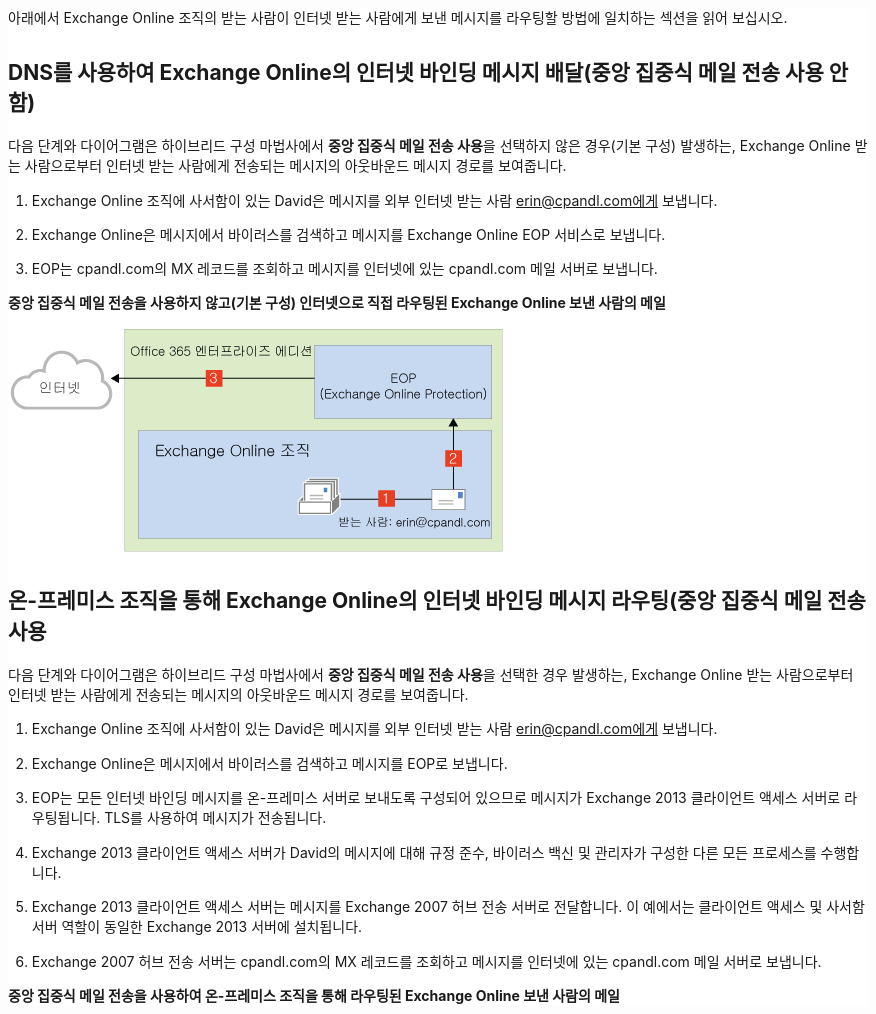 아래에서 Exchange Online 조직의 받는 사람이 인터넷 받는 사람에게 보낸 메시지를 라우팅할 방법에 일치하는 섹션을 읽어 보십시오.

## DNS를 사용하여 Exchange Online의 인터넷 바인딩 메시지 배달(중앙 집중식 메일 전송 사용 안 함)

다음 단계와 다이어그램은 하이브리드 구성 마법사에서 **중앙 집중식 메일 전송 사용**을 선택하지 않은 경우(기본 구성) 발생하는, Exchange Online 받는 사람으로부터 인터넷 받는 사람에게 전송되는 메시지의 아웃바운드 메시지 경로를 보여줍니다.

1.  Exchange Online 조직에 사서함이 있는 David은 메시지를 외부 인터넷 받는 사람 erin@cpandl.com에게 보냅니다.

2.  Exchange Online은 메시지에서 바이러스를 검색하고 메시지를 Exchange Online EOP 서비스로 보냅니다.

3.  EOP는 cpandl.com의 MX 레코드를 조회하고 메시지를 인터넷에 있는 cpandl.com 메일 서버로 보냅니다.

**중앙 집중식 메일 전송을 사용하지 않고(기본 구성) 인터넷으로 직접 라우팅된 Exchange Online 보낸 사람의 메일**

![Exchange Online에서 직접 아웃바운드 라우팅](images/Dn151303.05f002e6-c5c9-47f0-962c-f3bba824e28f(EXCHG.150).png "Exchange Online에서 직접 아웃바운드 라우팅")

## 온-프레미스 조직을 통해 Exchange Online의 인터넷 바인딩 메시지 라우팅(중앙 집중식 메일 전송 사용

다음 단계와 다이어그램은 하이브리드 구성 마법사에서 **중앙 집중식 메일 전송 사용**을 선택한 경우 발생하는, Exchange Online 받는 사람으로부터 인터넷 받는 사람에게 전송되는 메시지의 아웃바운드 메시지 경로를 보여줍니다.

1.  Exchange Online 조직에 사서함이 있는 David은 메시지를 외부 인터넷 받는 사람 erin@cpandl.com에게 보냅니다.

2.  Exchange Online은 메시지에서 바이러스를 검색하고 메시지를 EOP로 보냅니다.

3.  EOP는 모든 인터넷 바인딩 메시지를 온-프레미스 서버로 보내도록 구성되어 있으므로 메시지가 Exchange 2013 클라이언트 액세스 서버로 라우팅됩니다. TLS를 사용하여 메시지가 전송됩니다.

4.  Exchange 2013 클라이언트 액세스 서버가 David의 메시지에 대해 규정 준수, 바이러스 백신 및 관리자가 구성한 다른 모든 프로세스를 수행합니다.

5.  Exchange 2013 클라이언트 액세스 서버는 메시지를 Exchange 2007 허브 전송 서버로 전달합니다. 이 예에서는 클라이언트 액세스 및 사서함 서버 역할이 동일한 Exchange 2013 서버에 설치됩니다.

6.  Exchange 2007 허브 전송 서버는 cpandl.com의 MX 레코드를 조회하고 메시지를 인터넷에 있는 cpandl.com 메일 서버로 보냅니다.

**중앙 집중식 메일 전송을 사용하여 온-프레미스 조직을 통해 라우팅된 Exchange Online 보낸 사람의 메일**
